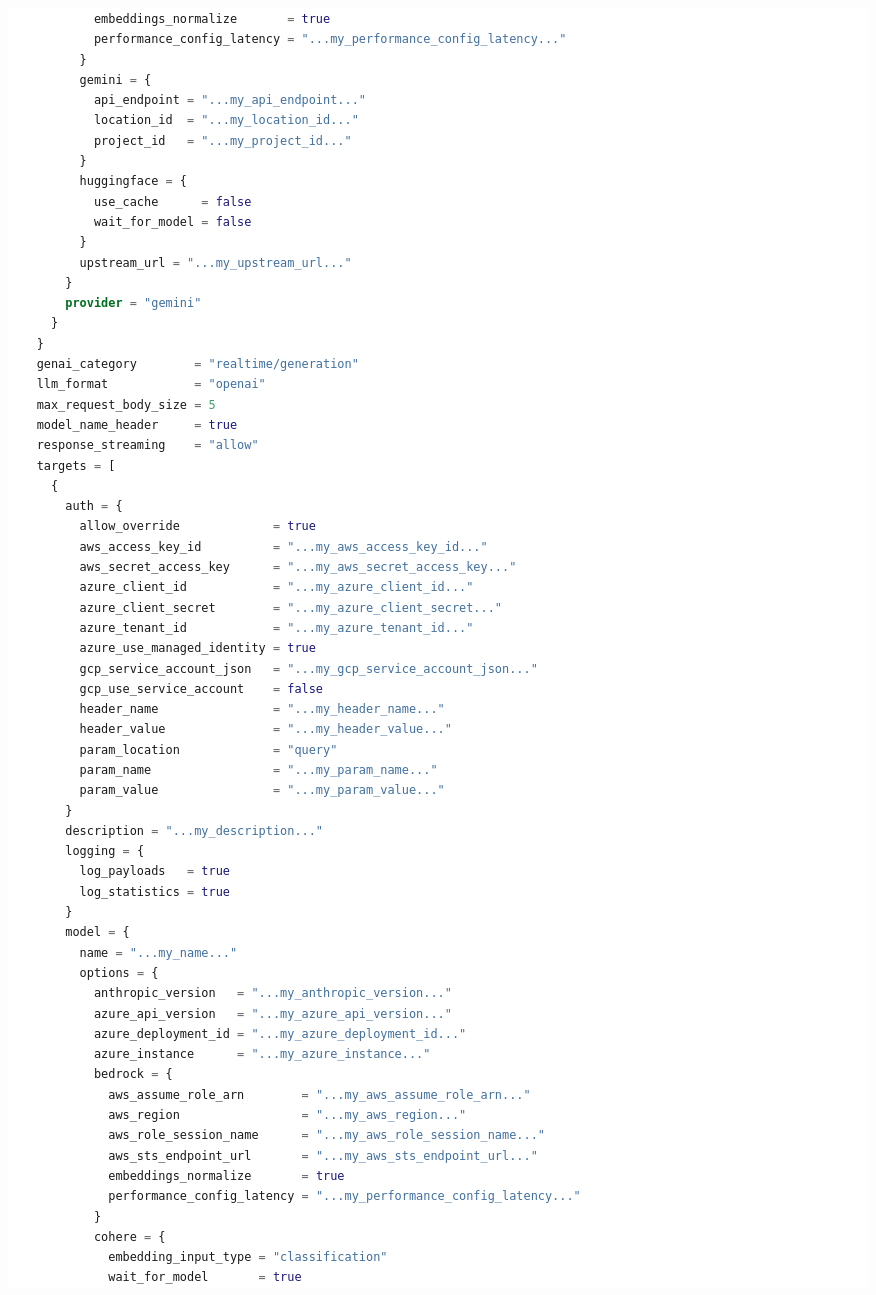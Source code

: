 ```terraform
            embeddings_normalize       = true
            performance_config_latency = "...my_performance_config_latency..."
          }
          gemini = {
            api_endpoint = "...my_api_endpoint..."
            location_id  = "...my_location_id..."
            project_id   = "...my_project_id..."
          }
          huggingface = {
            use_cache      = false
            wait_for_model = false
          }
          upstream_url = "...my_upstream_url..."
        }
        provider = "gemini"
      }
    }
    genai_category        = "realtime/generation"
    llm_format            = "openai"
    max_request_body_size = 5
    model_name_header     = true
    response_streaming    = "allow"
    targets = [
      {
        auth = {
          allow_override             = true
          aws_access_key_id          = "...my_aws_access_key_id..."
          aws_secret_access_key      = "...my_aws_secret_access_key..."
          azure_client_id            = "...my_azure_client_id..."
          azure_client_secret        = "...my_azure_client_secret..."
          azure_tenant_id            = "...my_azure_tenant_id..."
          azure_use_managed_identity = true
          gcp_service_account_json   = "...my_gcp_service_account_json..."
          gcp_use_service_account    = false
          header_name                = "...my_header_name..."
          header_value               = "...my_header_value..."
          param_location             = "query"
          param_name                 = "...my_param_name..."
          param_value                = "...my_param_value..."
        }
        description = "...my_description..."
        logging = {
          log_payloads   = true
          log_statistics = true
        }
        model = {
          name = "...my_name..."
          options = {
            anthropic_version   = "...my_anthropic_version..."
            azure_api_version   = "...my_azure_api_version..."
            azure_deployment_id = "...my_azure_deployment_id..."
            azure_instance      = "...my_azure_instance..."
            bedrock = {
              aws_assume_role_arn        = "...my_aws_assume_role_arn..."
              aws_region                 = "...my_aws_region..."
              aws_role_session_name      = "...my_aws_role_session_name..."
              aws_sts_endpoint_url       = "...my_aws_sts_endpoint_url..."
              embeddings_normalize       = true
              performance_config_latency = "...my_performance_config_latency..."
            }
            cohere = {
              embedding_input_type = "classification"
              wait_for_model       = true
```